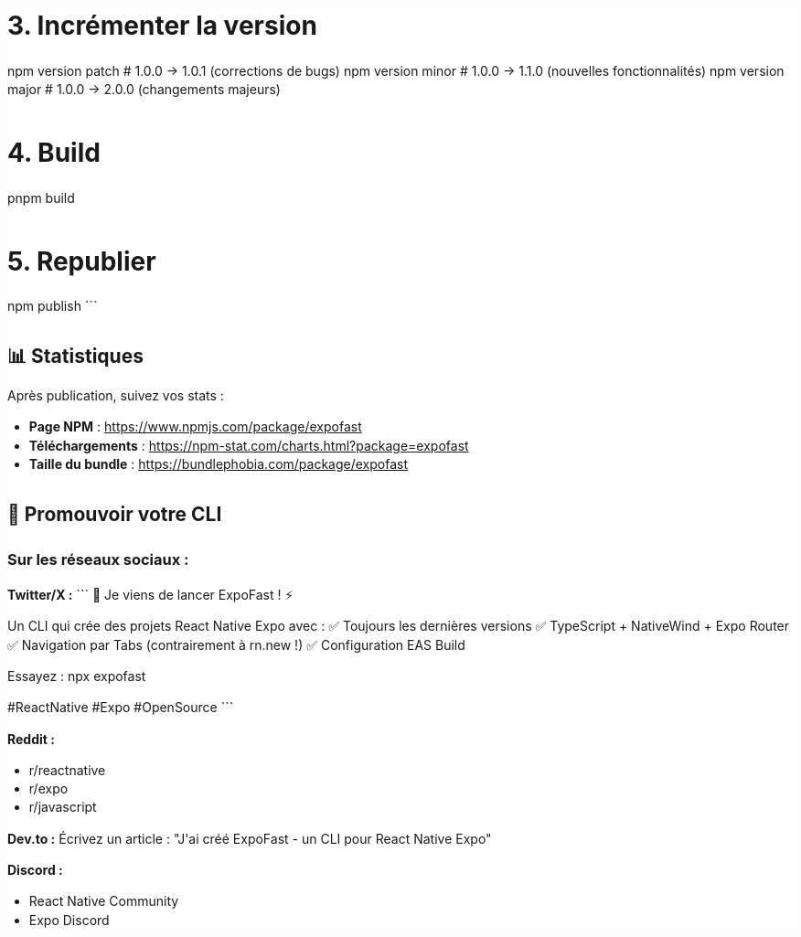 # 3. Incrémenter la version
npm version patch    # 1.0.0 -> 1.0.1 (corrections de bugs)
npm version minor    # 1.0.0 -> 1.1.0 (nouvelles fonctionnalités)
npm version major    # 1.0.0 -> 2.0.0 (changements majeurs)

# 4. Build
pnpm build

# 5. Republier
npm publish
\`\`\`

## 📊 Statistiques

Après publication, suivez vos stats :

- **Page NPM** : https://www.npmjs.com/package/expofast
- **Téléchargements** : https://npm-stat.com/charts.html?package=expofast
- **Taille du bundle** : https://bundlephobia.com/package/expofast

## 🎨 Promouvoir votre CLI

### Sur les réseaux sociaux :

**Twitter/X :**
\`\`\`
🚀 Je viens de lancer ExpoFast ! ⚡

Un CLI qui crée des projets React Native Expo avec :
✅ Toujours les dernières versions
✅ TypeScript + NativeWind + Expo Router
✅ Navigation par Tabs (contrairement à rn.new !)
✅ Configuration EAS Build

Essayez : npx expofast

#ReactNative #Expo #OpenSource
\`\`\`

**Reddit :**
- r/reactnative
- r/expo
- r/javascript

**Dev.to :**
Écrivez un article : "J'ai créé ExpoFast - un CLI pour React Native Expo"

**Discord :**
- React Native Community
- Expo Discord
